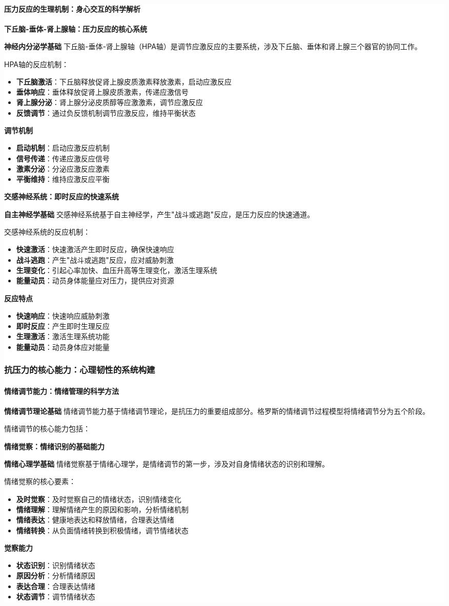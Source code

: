 #### 压力反应的生理机制：身心交互的科学解析

**下丘脑-垂体-肾上腺轴：压力反应的核心系统**

**神经内分泌学基础**
下丘脑-垂体-肾上腺轴（HPA轴）是调节应激反应的主要系统，涉及下丘脑、垂体和肾上腺三个器官的协同工作。

HPA轴的反应机制：
- **下丘脑激活**：下丘脑释放促肾上腺皮质激素释放激素，启动应激反应
- **垂体响应**：垂体释放促肾上腺皮质激素，传递应激信号
- **肾上腺分泌**：肾上腺分泌皮质醇等应激激素，调节应激反应
- **反馈调节**：通过负反馈机制调节应激反应，维持平衡状态

**调节机制**
- **启动机制**：启动应激反应机制
- **信号传递**：传递应激反应信号
- **激素分泌**：分泌应激反应激素
- **平衡维持**：维持应激反应平衡

**交感神经系统：即时反应的快速系统**

**自主神经学基础**
交感神经系统基于自主神经学，产生"战斗或逃跑"反应，是压力反应的快速通道。

交感神经系统的反应机制：
- **快速激活**：快速激活产生即时反应，确保快速响应
- **战斗逃跑**：产生"战斗或逃跑"反应，应对威胁刺激
- **生理变化**：引起心率加快、血压升高等生理变化，激活生理系统
- **能量动员**：动员身体能量应对压力，提供应对资源

**反应特点**
- **快速响应**：快速响应威胁刺激
- **即时反应**：产生即时生理反应
- **生理激活**：激活生理系统功能
- **能量动员**：动员身体应对能量

### 抗压力的核心能力：心理韧性的系统构建

#### 情绪调节能力：情绪管理的科学方法

**情绪调节理论基础**
情绪调节能力基于情绪调节理论，是抗压力的重要组成部分。格罗斯的情绪调节过程模型将情绪调节分为五个阶段。

情绪调节的核心能力包括：

**情绪觉察：情绪识别的基础能力**

**情绪心理学基础**
情绪觉察基于情绪心理学，是情绪调节的第一步，涉及对自身情绪状态的识别和理解。

情绪觉察的核心要素：
- **及时觉察**：及时觉察自己的情绪状态，识别情绪变化
- **情绪理解**：理解情绪产生的原因和影响，分析情绪机制
- **情绪表达**：健康地表达和释放情绪，合理表达情绪
- **情绪转换**：从负面情绪转换到积极情绪，调节情绪状态

**觉察能力**
- **状态识别**：识别情绪状态
- **原因分析**：分析情绪原因
- **表达合理**：合理表达情绪
- **状态调节**：调节情绪状态
